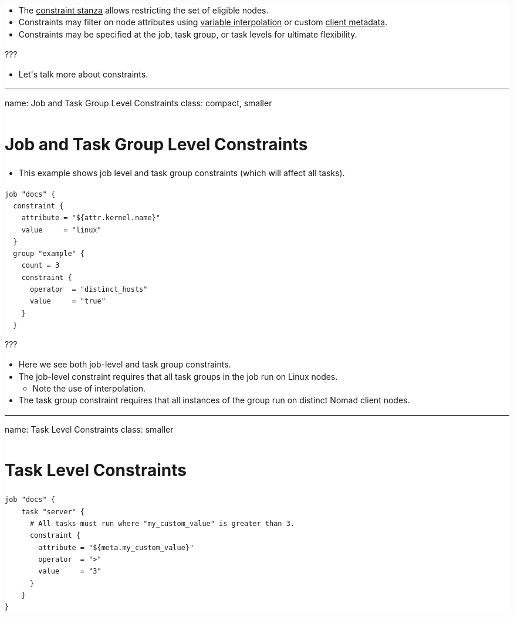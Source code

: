 - The [constraint stanza](https://www.nomadproject.io/docs/job-specification/constraint.html) allows restricting the set of eligible nodes.
- Constraints may filter on node attributes using [variable interpolation](https://www.nomadproject.io/docs/runtime/interpolation.html) or custom [client metadata](https://www.nomadproject.io/docs/configuration/client.html#custom-metadata-network-speed-and-node-class).
- Constraints may be specified at the job, task group, or task levels for ultimate flexibility.

???
- Let's talk more about constraints.

---
name: Job and Task Group Level Constraints
class: compact, smaller
# Job and Task Group Level Constraints
- This example shows job level and task group constraints (which will affect all tasks).

```hcl
job "docs" {
  constraint {
    attribute = "${attr.kernel.name}"
    value     = "linux"
  }
  group "example" {
    count = 3
    constraint {
      operator  = "distinct_hosts"
      value     = "true"
    }
  }
```

???
- Here we see both job-level and task group constraints.
- The job-level constraint requires that all task groups in the job run on Linux nodes.
  - Note the use of interpolation.
- The task group constraint requires that all instances of the group run on distinct Nomad client nodes.
---
name: Task Level Constraints
class: smaller
# Task Level Constraints

```hcl
job "docs" {
    task "server" {
      # All tasks must run where "my_custom_value" is greater than 3.
      constraint {
        attribute = "${meta.my_custom_value}"
        operator  = ">"
        value     = "3"
      }
    }
}
```
